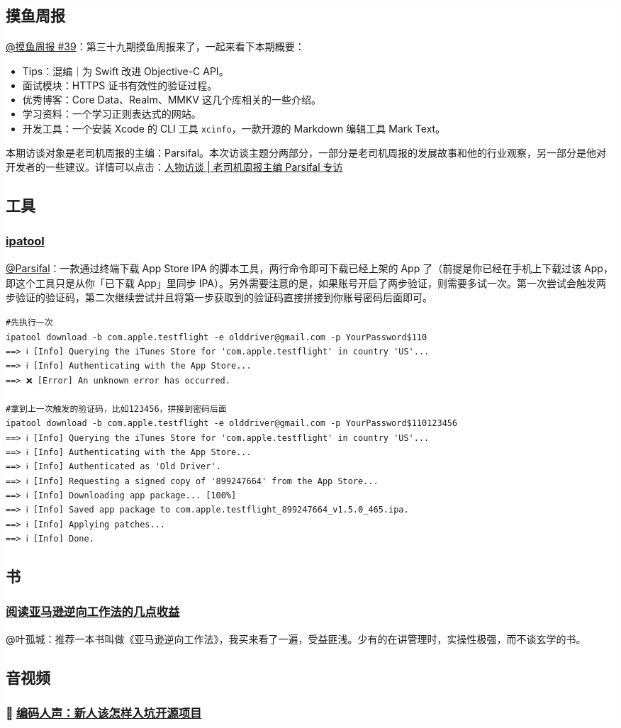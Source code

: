 ## 摸鱼周报

[@摸鱼周报 #39](https://mp.weixin.qq.com/s/DolkTjL6d-KkvFftd2RLUQ)：第三十九期摸鱼周报来了，一起来看下本期概要：

- Tips：混编｜为 Swift 改进 Objective-C API。
- 面试模块：HTTPS 证书有效性的验证过程。
- 优秀博客：Core Data、Realm、MMKV 这几个库相关的一些介绍。
- 学习资料：一个学习正则表达式的网站。
- 开发工具：一个安装 Xcode 的 CLI 工具 `xcinfo`，一款开源的 Markdown 编辑工具 Mark Text。

本期访谈对象是老司机周报的主编：Parsifal。本次访谈主题分两部分，一部分是老司机周报的发展故事和他的行业观察，另一部分是他对开发者的一些建议。详情可以点击：[人物访谈 | 老司机周报主编 Parsifal 专访](https://mp.weixin.qq.com/s/HWbPbPBPYgFJsM-oc_4tvw)

## 工具

### [ipatool](https://github.com/majd/ipatool)

[@Parsifal](https://github.com/ParsifalC)：一款通过终端下载 App Store  IPA 的脚本工具，两行命令即可下载已经上架的 App 了（前提是你已经在手机上下载过该 App，即这个工具只是从你「已下载 App」里同步 IPA）。另外需要注意的是，如果账号开启了两步验证，则需要多试一次。第一次尝试会触发两步验证的验证码，第二次继续尝试并且将第一步获取到的验证码直接拼接到你账号密码后面即可。

```shell
#先执行一次
ipatool download -b com.apple.testflight -e olddriver@gmail.com -p YourPassword$110
==> ℹ️ [Info] Querying the iTunes Store for 'com.apple.testflight' in country 'US'...
==> ℹ️ [Info] Authenticating with the App Store...
==> ❌ [Error] An unknown error has occurred.

#拿到上一次触发的验证码，比如123456，拼接到密码后面
ipatool download -b com.apple.testflight -e olddriver@gmail.com -p YourPassword$110123456
==> ℹ️ [Info] Querying the iTunes Store for 'com.apple.testflight' in country 'US'...
==> ℹ️ [Info] Authenticating with the App Store...
==> ℹ️ [Info] Authenticated as 'Old Driver'.
==> ℹ️ [Info] Requesting a signed copy of '899247664' from the App Store...
==> ℹ️ [Info] Downloading app package... [100%]
==> ℹ️ [Info] Saved app package to com.apple.testflight_899247664_v1.5.0_465.ipa.
==> ℹ️ [Info] Applying patches...
==> ℹ️ [Info] Done.
```

## 书

### [阅读亚马逊逆向工作法的几点收益](https://mp.weixin.qq.com/s/-FHtH2C8f7oKLh3QJ9DFWw)

@叶孤城：推荐一本书叫做《亚马逊逆向工作法》，我买来看了一遍，受益匪浅。少有的在讲管理时，实操性极强，而不谈玄学的书。

## 音视频

### 🐢  [编码人声：新人该怎样入坑开源项目](https://dao.fm/2021/12/09/vol-333-编码人声：新人该怎样入坑开源项目？/)
